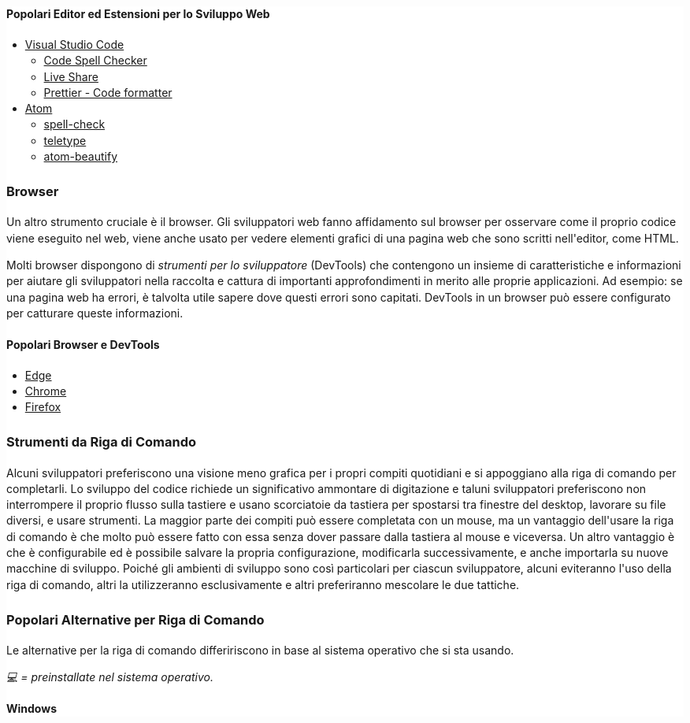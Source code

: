 #### Popolari Editor ed Estensioni per lo Sviluppo Web

- [Visual Studio Code](https://code.visualstudio.com/)
  - [Code Spell Checker](https://marketplace.visualstudio.com/items?itemName=streetsidesoftware.code-spell-checker)
  - [Live Share](https://marketplace.visualstudio.com/items?itemName=MS-vsliveshare.vsliveshare-pack)
  - [Prettier - Code formatter](https://marketplace.visualstudio.com/items?itemName=esbenp.prettier-vscode)
- [Atom](https://atom.io/)
  - [spell-check](https://atom.io/packages/spell-check)
  - [teletype](https://atom.io/packages/teletype)
  - [atom-beautify](https://atom.io/packages/atom-beautify)

### Browser

Un altro strumento cruciale è il browser. Gli sviluppatori web fanno affidamento sul browser per osservare come il proprio codice viene eseguito nel web, viene anche usato per vedere elementi grafici di una pagina web che sono scritti nell'editor, come HTML.

Molti browser dispongono di _strumenti per lo sviluppatore_ (DevTools) che contengono un insieme di caratteristiche e informazioni per aiutare gli sviluppatori nella raccolta e cattura di importanti approfondimenti in merito alle proprie applicazioni. Ad esempio: se una pagina web ha errori, è talvolta utile sapere dove questi errori sono capitati. DevTools in un browser può essere configurato per catturare queste informazioni.

#### Popolari Browser e DevTools

- [Edge](https://docs.microsoft.com/microsoft-edge/devtools-guide-chromium?WT.mc_id=academic-13441-cxa)
- [Chrome](https://sviluppatori.google.com/web/tools/chrome-devtools/)
- [Firefox](https://sviluppatore.mozilla.org/docs/Tools)

### Strumenti da Riga di Comando

Alcuni sviluppatori preferiscono una visione meno grafica per i propri compiti quotidiani e si appoggiano alla riga di comando per completarli. Lo sviluppo del codice richiede un significativo ammontare di digitazione e taluni sviluppatori preferiscono non interrompere il proprio flusso sulla tastiere e usano scorciatoie da tastiera per spostarsi tra finestre del desktop, lavorare su file diversi, e usare strumenti. La maggior parte dei compiti può essere completata con un mouse, ma un vantaggio dell'usare la riga di comando è che molto può essere fatto con essa senza dover passare dalla tastiera al mouse e viceversa. Un altro vantaggio è che è configurabile ed è possibile salvare la propria configurazione, modificarla successivamente, e anche importarla su nuove macchine di sviluppo. Poiché gli ambienti di sviluppo sono così particolari per ciascun sviluppatore, alcuni eviteranno l'uso della riga di comando, altri la utilizzeranno esclusivamente e altri preferiranno mescolare le due tattiche.

### Popolari Alternative per Riga di Comando

Le alternative per la riga di comando differiriscono in base al sistema operativo che si sta usando.

_💻 = preinstallate nel sistema operativo._

#### Windows
